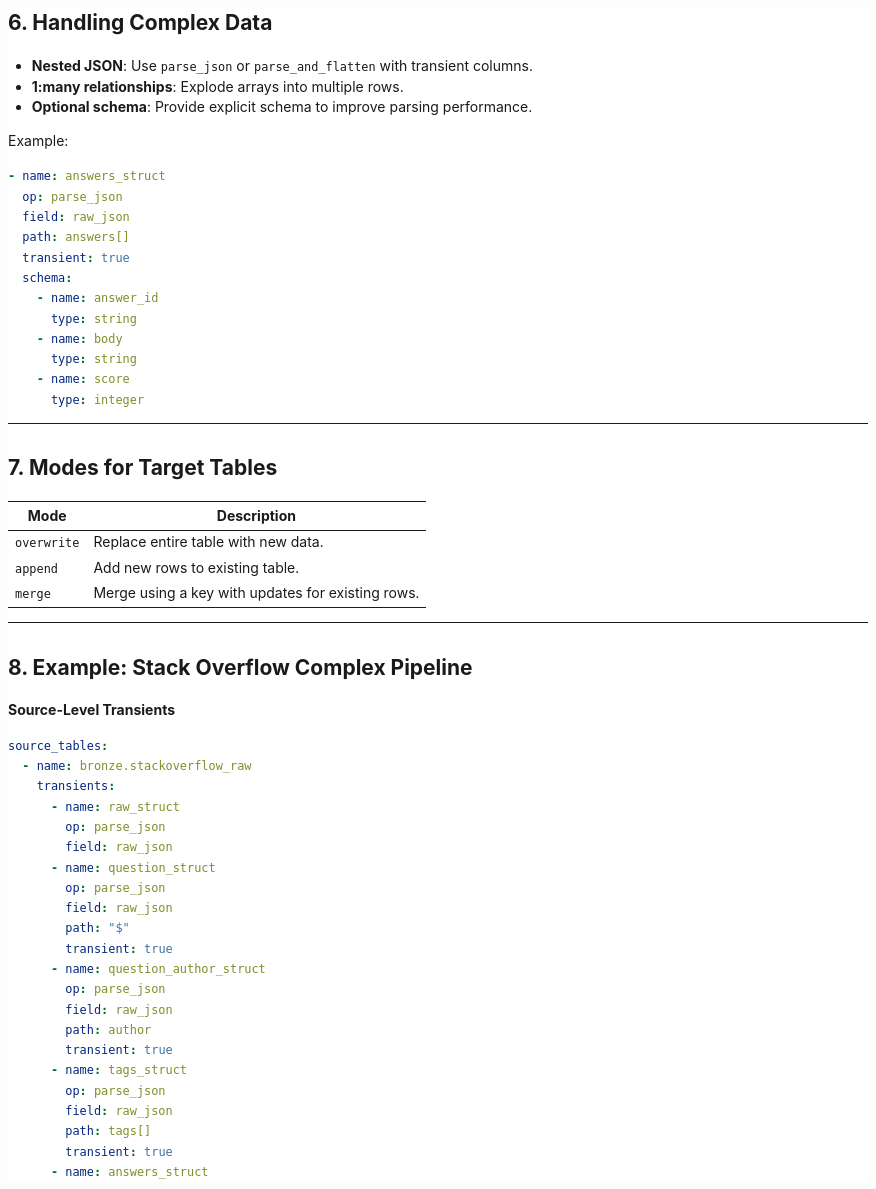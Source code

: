
## **6. Handling Complex Data**

* **Nested JSON**: Use `parse_json` or `parse_and_flatten` with transient columns.
* **1\:many relationships**: Explode arrays into multiple rows.
* **Optional schema**: Provide explicit schema to improve parsing performance.

Example:

```yaml
- name: answers_struct
  op: parse_json
  field: raw_json
  path: answers[]
  transient: true
  schema:
    - name: answer_id
      type: string
    - name: body
      type: string
    - name: score
      type: integer
```

---

## **7. Modes for Target Tables**

| Mode        | Description                                       |
| ----------- | ------------------------------------------------- |
| `overwrite` | Replace entire table with new data.               |
| `append`    | Add new rows to existing table.                   |
| `merge`     | Merge using a key with updates for existing rows. |

---

## **8. Example: Stack Overflow Complex Pipeline**

**Source-Level Transients**

```yaml
source_tables:
  - name: bronze.stackoverflow_raw
    transients:
      - name: raw_struct
        op: parse_json
        field: raw_json
      - name: question_struct
        op: parse_json
        field: raw_json
        path: "$"
        transient: true
      - name: question_author_struct
        op: parse_json
        field: raw_json
        path: author
        transient: true
      - name: tags_struct
        op: parse_json
        field: raw_json
        path: tags[]
        transient: true
      - name: answers_struct
```